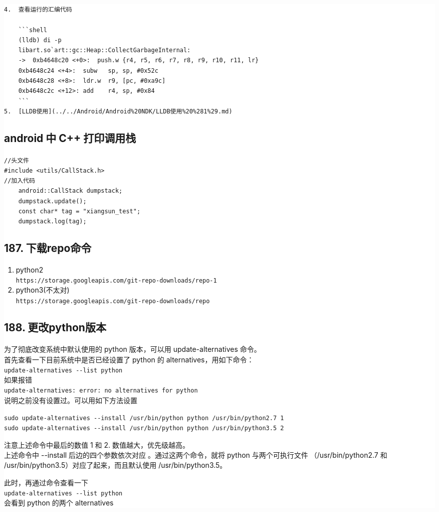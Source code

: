     4.  查看运行的汇编代码
        
        ```shell
        (lldb) di -p
        libart.so`art::gc::Heap::CollectGarbageInternal:
        ->  0xb4648c20 <+0>:  push.w {r4, r5, r6, r7, r8, r9, r10, r11, lr}
        0xb4648c24 <+4>:  subw   sp, sp, #0x52c
        0xb4648c28 <+8>:  ldr.w  r9, [pc, #0xa9c]
        0xb4648c2c <+12>: add    r4, sp, #0x84
        ```
    5.  [LLDB使用](../../Android/Android%20NDK/LLDB使用%20%281%29.md)
        

## android 中 C++ 打印调用栈

```
//头文件
#include <utils/CallStack.h>
//加入代码
    android::CallStack dumpstack;
    dumpstack.update();
    const char* tag = "xiangsun_test";
    dumpstack.log(tag);
```

## 187. 下载repo命令

1.  python2  
    `https://storage.googleapis.com/git-repo-downloads/repo-1`
2.  python3(不太对)  
    `https://storage.googleapis.com/git-repo-downloads/repo`

## 188. 更改python版本

为了彻底改变系统中默认使用的 python 版本，可以用 update-alternatives 命令。  
首先查看一下目前系统中是否已经设置了 python 的 alternatives，用如下命令：  
`update-alternatives --list python`  
如果报错  
`update-alternatives: error: no alternatives for python`  
说明之前没有设置过。可以用如下方法设置

```
sudo update-alternatives --install /usr/bin/python python /usr/bin/python2.7 1
sudo update-alternatives --install /usr/bin/python python /usr/bin/python3.5 2
```

注意上述命令中最后的数值 1 和 2. 数值越大，优先级越高。  
上述命令中 --install 后边的四个参数依次对应 <name><path><priority>。通过这两个命令，就将 python 与两个可执行文件 （/usr/bin/python2.7 和 /usr/bin/python3.5）对应了起来，而且默认使用 /usr/bin/python3.5。</priority></path></name>

此时，再通过命令查看一下  
`update-alternatives --list python`  
会看到 python 的两个 alternatives
